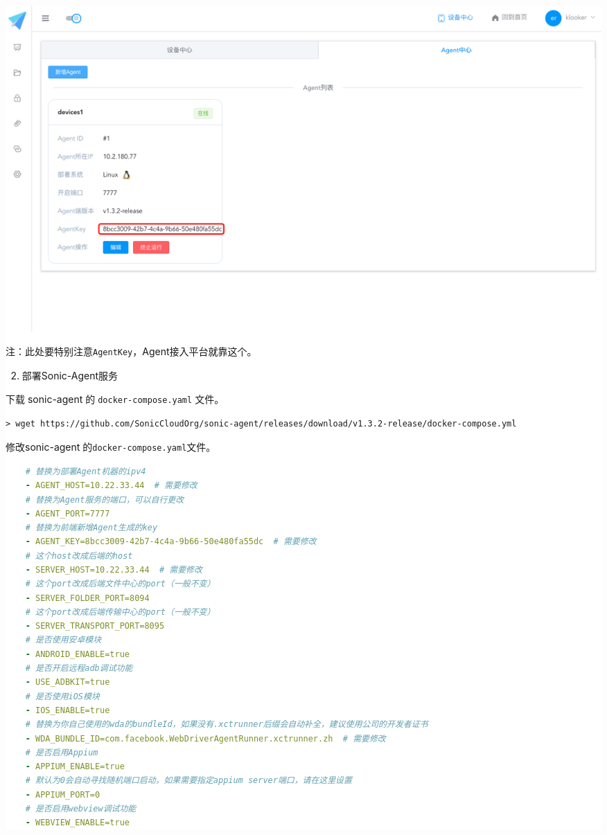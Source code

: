 ![](images/sonic_2.png)

注：此处要特别注意`AgentKey`，Agent接入平台就靠这个。 


2. 部署Sonic-Agent服务 

下载 sonic-agent 的 `docker-compose.yaml` 文件。 

```shell
> wget https://github.com/SonicCloudOrg/sonic-agent/releases/download/v1.3.2-release/docker-compose.yml 
```

修改sonic-agent 的`docker-compose.yaml`文件。 

```yaml
    # 替换为部署Agent机器的ipv4
    - AGENT_HOST=10.22.33.44  # 需要修改
    # 替换为Agent服务的端口，可以自行更改
    - AGENT_PORT=7777
    # 替换为前端新增Agent生成的key
    - AGENT_KEY=8bcc3009-42b7-4c4a-9b66-50e480fa55dc  # 需要修改
    # 这个host改成后端的host
    - SERVER_HOST=10.22.33.44  # 需要修改
    # 这个port改成后端文件中心的port（一般不变）
    - SERVER_FOLDER_PORT=8094
    # 这个port改成后端传输中心的port（一般不变）
    - SERVER_TRANSPORT_PORT=8095
    # 是否使用安卓模块
    - ANDROID_ENABLE=true
    # 是否开启远程adb调试功能
    - USE_ADBKIT=true
    # 是否使用iOS模块
    - IOS_ENABLE=true
    # 替换为你自己使用的wda的bundleId，如果没有.xctrunner后缀会自动补全，建议使用公司的开发者证书
    - WDA_BUNDLE_ID=com.facebook.WebDriverAgentRunner.xctrunner.zh  # 需要修改
    # 是否启用Appium
    - APPIUM_ENABLE=true
    # 默认为0会自动寻找随机端口启动，如果需要指定appium server端口，请在这里设置
    - APPIUM_PORT=0
    # 是否启用webview调试功能
    - WEBVIEW_ENABLE=true
```